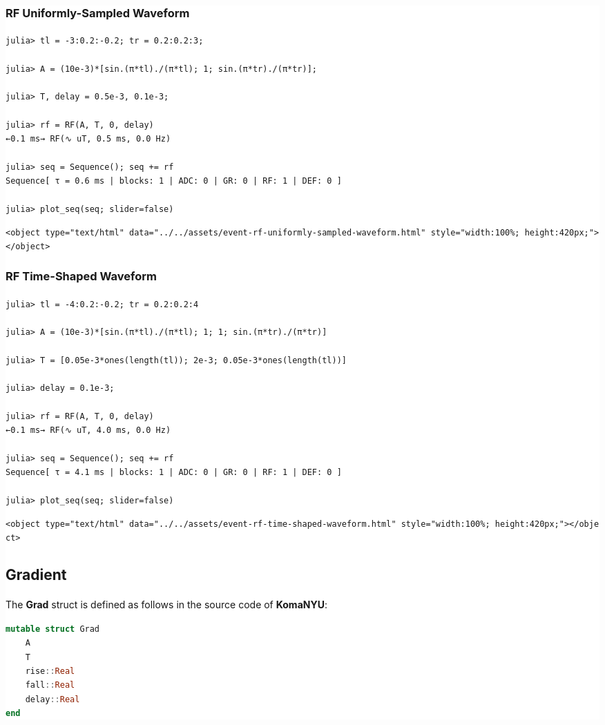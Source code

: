### RF Uniformly-Sampled Waveform

```julia-repl
julia> tl = -3:0.2:-0.2; tr = 0.2:0.2:3;

julia> A = (10e-3)*[sin.(π*tl)./(π*tl); 1; sin.(π*tr)./(π*tr)];

julia> T, delay = 0.5e-3, 0.1e-3;

julia> rf = RF(A, T, 0, delay)
←0.1 ms→ RF(∿ uT, 0.5 ms, 0.0 Hz)

julia> seq = Sequence(); seq += rf
Sequence[ τ = 0.6 ms | blocks: 1 | ADC: 0 | GR: 0 | RF: 1 | DEF: 0 ]

julia> plot_seq(seq; slider=false)
```
```@raw html
<object type="text/html" data="../../assets/event-rf-uniformly-sampled-waveform.html" style="width:100%; height:420px;"></object>
```

### RF Time-Shaped Waveform

```julia-repl
julia> tl = -4:0.2:-0.2; tr = 0.2:0.2:4

julia> A = (10e-3)*[sin.(π*tl)./(π*tl); 1; 1; sin.(π*tr)./(π*tr)]

julia> T = [0.05e-3*ones(length(tl)); 2e-3; 0.05e-3*ones(length(tl))]

julia> delay = 0.1e-3;

julia> rf = RF(A, T, 0, delay)
←0.1 ms→ RF(∿ uT, 4.0 ms, 0.0 Hz)

julia> seq = Sequence(); seq += rf
Sequence[ τ = 4.1 ms | blocks: 1 | ADC: 0 | GR: 0 | RF: 1 | DEF: 0 ]

julia> plot_seq(seq; slider=false)
```
```@raw html
<object type="text/html" data="../../assets/event-rf-time-shaped-waveform.html" style="width:100%; height:420px;"></object>
```


## Gradient

The **Grad** struct is defined as follows in the source code of **KomaNYU**:
```julia
mutable struct Grad
    A
    T
    rise::Real
    fall::Real
    delay::Real
end
```
